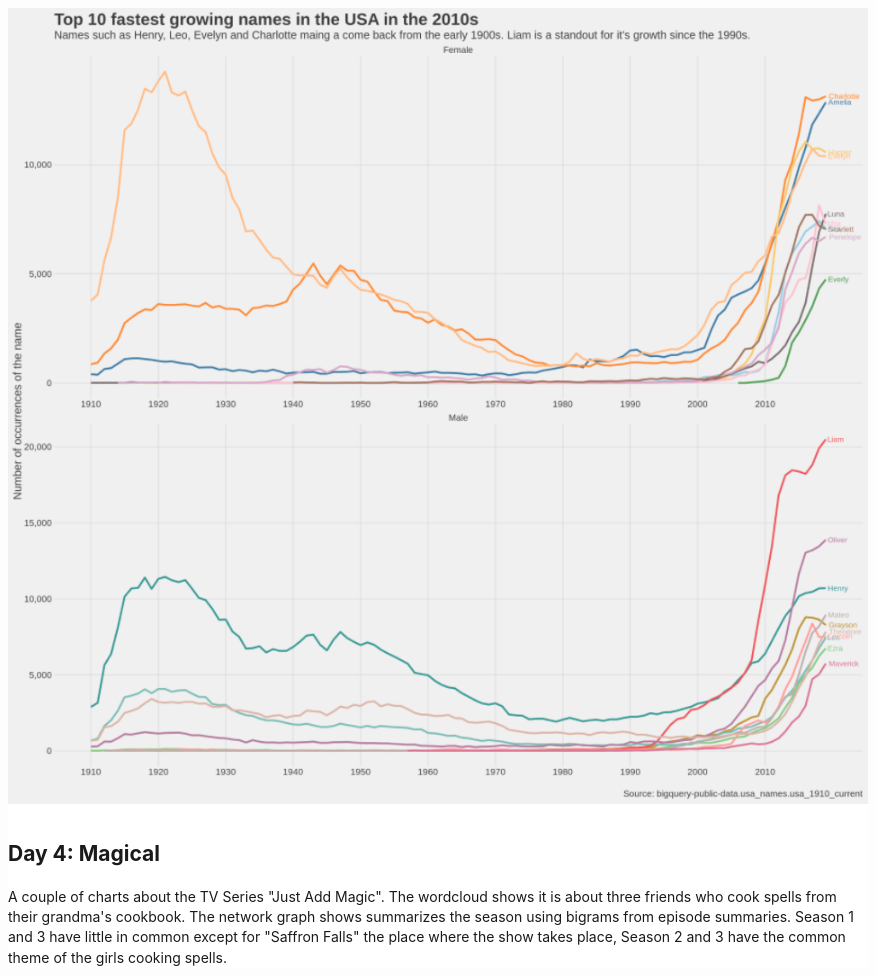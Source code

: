 <img src="03-historical/popular_names_from_the_2010s.png" title="A historical chart showing how the names gaining popularity in the decade of [2010, 2020)have fared historically. We determine the top 10 male and female names and draw a timeseries chart of how popular these names have been historically since the 1910s. The data for this analysis is available in BigQuery public dataset collection (usa_names) and is not being checked in as part of this repo. We find that same of the names gaining fastest in popularity were also popular in the early 1900s. Names such as EVelyn and Charlotte for females and Henry and Leo are back in favor. A name that stands out is 'Liam' for its very distinct rise (that still continues) since the 1990s." alt="A historical chart showing how the names gaining popularity in the decade of [2010, 2020)have fared historically. We determine the top 10 male and female names and draw a timeseries chart of how popular these names have been historically since the 1910s. The data for this analysis is available in BigQuery public dataset collection (usa_names) and is not being checked in as part of this repo. We find that same of the names gaining fastest in popularity were also popular in the early 1900s. Names such as EVelyn and Charlotte for females and Henry and Leo are back in favor. A name that stands out is 'Liam' for its very distinct rise (that still continues) since the 1990s." width="3500" />


## Day 4: Magical

A couple of charts about the TV Series "Just Add Magic". The wordcloud shows it is about three friends who cook spells from their grandma's cookbook. The network graph shows summarizes the season using bigrams from episode summaries. Season 1 and 3 have little in common except for "Saffron Falls" the place where the show takes place, Season 2 and 3 have the common theme of the girls cooking spells.